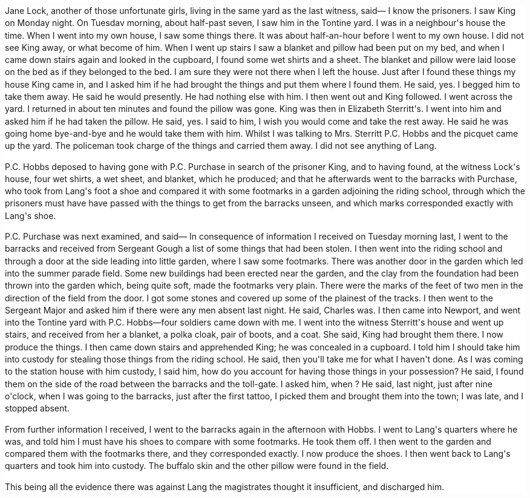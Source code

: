 Jane Lock, another of those unfortunate girls, living in the same yard as the last witness, said— I know the prisoners. I saw King on Monday night. On Tuesdav morning, about half-past seven, I saw him in the Tontine yard. I was in a neighbour's house the time. When I went into my own house, I saw some things there. It was about half-an-hour before I went to my own house. I did not see King away, or what become of him. When I went up stairs I saw a blanket and pillow had been put on my bed, and when I came down stairs again and looked in the cupboard, I found some wet shirts and a sheet. The blanket and pillow were laid loose on the bed as if they belonged to the bed. I am sure they were not there when I left the house. Just after I found these things my house King came in, and I asked him if he had brought the things and put them where I found them. He said, yes. I begged him to take them away. He said he would presently. He had nothing else with him. I then went out and King followed. I went across the yard. I returned in about ten minutes and found the pillow was gone. King was then in Elizabeth Sterritt's. I went into him and asked him if he had taken the pillow. He said, yes. I said to him, I wish you would come and take the rest away. He said he was going home bye-and-bye and he would take them with him. Whilst I was talking to Mrs. Sterritt P.C. Hobbs and the picquet came up the yard. The policeman took charge of the things and carried them away. I did not see anything of Lang.

P.C. Hobbs deposed to having gone with P.C. Purchase in search of the prisoner King, and to having found, at the witness Lock's house, four wet shirts, a wet sheet, and blanket, which he produced; and that he afterwards went to the barracks with Purchase, who took from Lang's foot a shoe and compared it with some footmarks in a garden adjoining the riding school, through which the prisoners must have have passed with the things to get from the barracks unseen, and which marks corresponded exactly with Lang's shoe.

P.C. Purchase was next examined, and said— In consequence of information I received on Tuesday morning last, I went to the barracks and received from Sergeant Gough a list of some things that had been stolen. I then went into the riding school and through a door at the side leading into little garden, where I saw some footmarks. There was another door in the garden which led into the summer parade field. Some new buildings had been erected near the garden, and the clay from the foundation had been thrown into the garden which, being quite soft, made the footmarks very plain. There were the marks of the feet of two men in the direction of the field from the door. I got some stones and covered up some of the plainest of the tracks. I then went to the Sergeant Major and asked him if there were any men absent last night. He said, Charles was. I then came into Newport, and went into the Tontine yard with P.C. Hobbs—four soldiers came down with me. I went into the witness Sterritt's house and went up stairs, and received from her a blanket, a polka cloak, pair of boots, and a coat. She said, King had brought them there. I now produce the things. I then came down stairs and apprehended King; he was concealed in a cupboard. I told him I should take him into custody for stealing those things from the riding school. He said, then you'll take me for what I haven't done. As I was coming to the station house with him custody, I said him, how do you account for having those things in your possession? He said, I found them on the side of the road between the barracks and the toll-gate. I asked him, when ? He said, last night, just after nine o'clock, when I was going to the barracks, just after the first tattoo, I picked them and brought them into the town; I was late, and I stopped absent.

From further information I received, I went to the barracks again in the afternoon with Hobbs. I went to Lang's quarters where he was, and told him I must have his shoes to compare with some footmarks. He took them off. I then went to the garden and compared them with the footmarks there, and they corresponded exactly. I now produce the shoes. I then went back to Lang's quarters and took him into custody. The buffalo skin and the other pillow were found in the field.

This being all the evidence there was against Lang the magistrates thought it insufficient, and discharged him.
